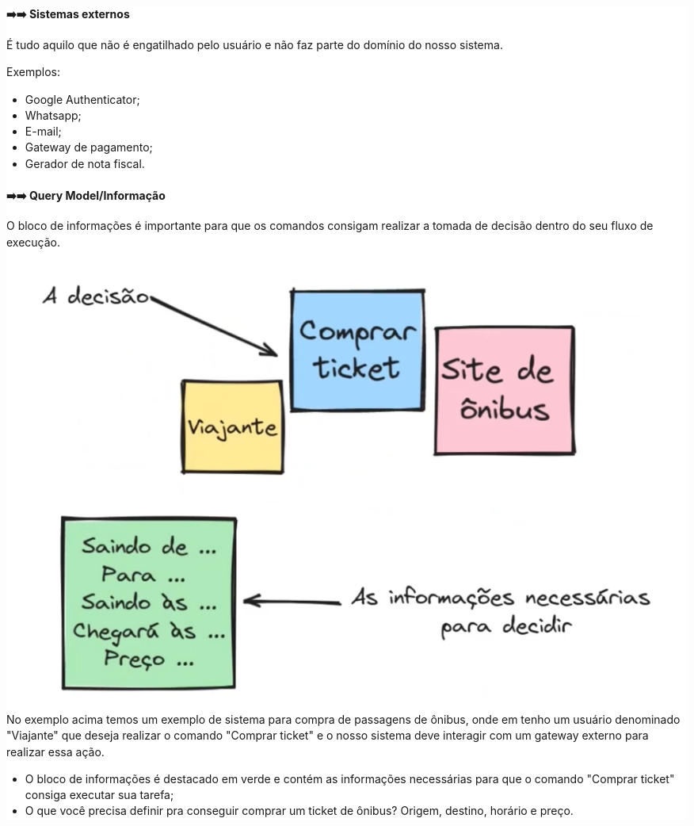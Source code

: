 #### :arrow_right::arrow_right: Sistemas externos

É tudo aquilo que não é engatilhado pelo usuário e não faz parte do domínio do nosso sistema.

Exemplos:

- Google Authenticator;
- Whatsapp;
- E-mail;
- Gateway de pagamento;
- Gerador de nota fiscal.

#### :arrow_right::arrow_right: Query Model/Informação

O bloco de informações é importante para que os comandos consigam realizar a tomada de decisão dentro do seu fluxo de execução.

![Bloco de Informação](Imagens/Bloco%20de%20Informação.png)

No exemplo acima temos um exemplo de sistema para compra de passagens de ônibus, onde em tenho um usuário denominado "Viajante" que deseja realizar o comando "Comprar ticket" e o nosso sistema deve interagir com um gateway externo para realizar essa ação.

- O bloco de informações é destacado em verde e contém as informações necessárias para que o comando "Comprar ticket" consiga executar sua tarefa;
- O que você precisa definir pra conseguir comprar um ticket de ônibus? Origem, destino, horário e preço.

